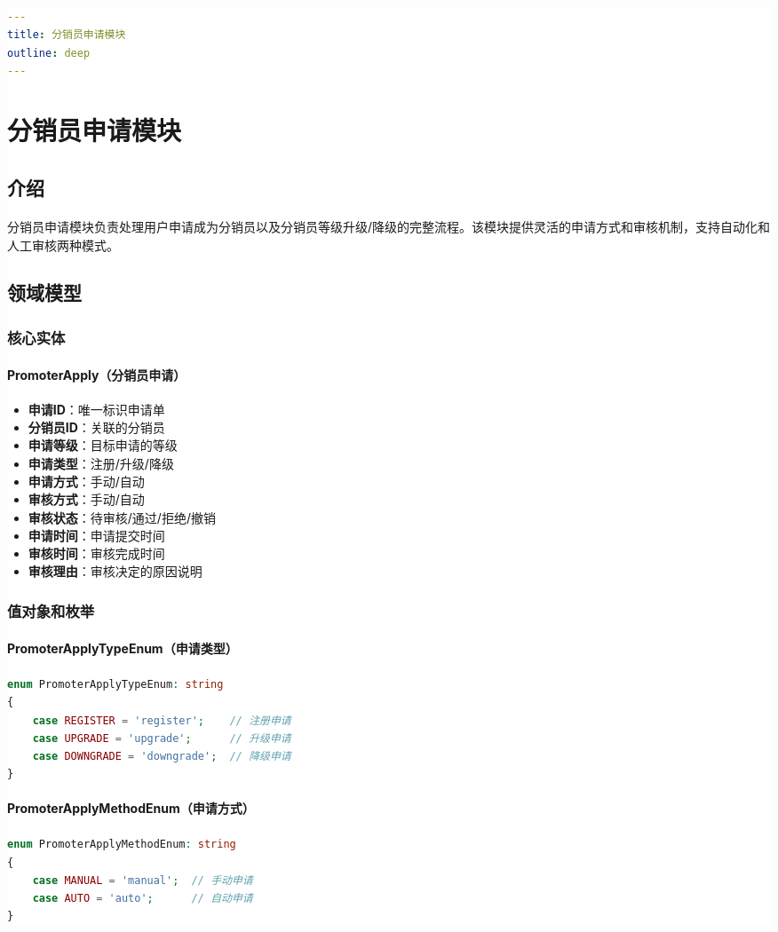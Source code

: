 ```yaml
---
title: 分销员申请模块
outline: deep
---
```


# 分销员申请模块

## 介绍

分销员申请模块负责处理用户申请成为分销员以及分销员等级升级/降级的完整流程。该模块提供灵活的申请方式和审核机制，支持自动化和人工审核两种模式。

## 领域模型

### 核心实体

#### PromoterApply（分销员申请）
- **申请ID**：唯一标识申请单
- **分销员ID**：关联的分销员
- **申请等级**：目标申请的等级
- **申请类型**：注册/升级/降级
- **申请方式**：手动/自动
- **审核方式**：手动/自动
- **审核状态**：待审核/通过/拒绝/撤销
- **申请时间**：申请提交时间
- **审核时间**：审核完成时间
- **审核理由**：审核决定的原因说明

### 值对象和枚举

#### PromoterApplyTypeEnum（申请类型）
```php
enum PromoterApplyTypeEnum: string
{
    case REGISTER = 'register';    // 注册申请
    case UPGRADE = 'upgrade';      // 升级申请  
    case DOWNGRADE = 'downgrade';  // 降级申请
}
```

#### PromoterApplyMethodEnum（申请方式）
```php
enum PromoterApplyMethodEnum: string
{
    case MANUAL = 'manual';  // 手动申请
    case AUTO = 'auto';      // 自动申请
}
```

